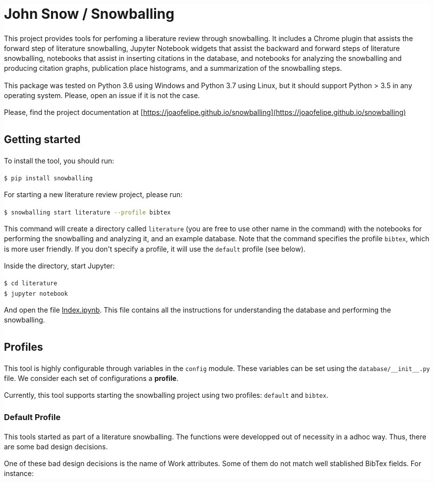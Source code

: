 John Snow / Snowballing
==========

This project provides tools for perfoming a liberature review through snowballing. It includes a Chrome plugin that assists the forward step of literature snowballing, Jupyter Notebook widgets that assist the backward and forward steps of literature snowballing, notebooks that assist in inserting citations in the database, and notebooks for analyzing the snowballing and producing citation graphs, publication place histograms, and a summarization of the snowballing steps.

This package was tested on Python 3.6 using Windows and Python 3.7 using Linux, but it should support Python > 3.5 in any operating system. Please, open an issue if it is not the case.

Please, find the project documentation at [https://joaofelipe.github.io/snowballing](https://joaofelipe.github.io/snowballing)

Getting started
------------------

To install the tool, you should run:

`$ pip install snowballing `

For starting a new literature review project, please run:
```bash
$ snowballing start literature --profile bibtex
```
This command will create a directory called `literature` (you are free to use other name in the command) with the notebooks for performing the snowballing and analyzing it, and an example database. Note that the command specifies the profile `bibtex`, which is more user friendly. If you don't specify a profile, it will use the `default` profile (see below).


Inside the directory, start Jupyter:
```bash
$ cd literature
$ jupyter notebook
```

And open the file [Index.ipynb](example/Index.ipynb). This file contains all the instructions for understanding the database and performing the snowballing.


Profiles
----------

This tool is highly configurable through variables in the `config` module. These variables can be set using the `database/__init__.py` file. We consider each set of configurations a **profile**.

Currently, this tool supports starting the snowballing project using two profiles: `default` and `bibtex`.

### Default Profile

This tools started as part of a literature snowballing. The functions were developped out of necessity in a adhoc way. Thus, there are some bad design decisions.

One of these bad design decisions is the name of Work attributes. Some of them do not match well stablished BibTex fields. For instance:
